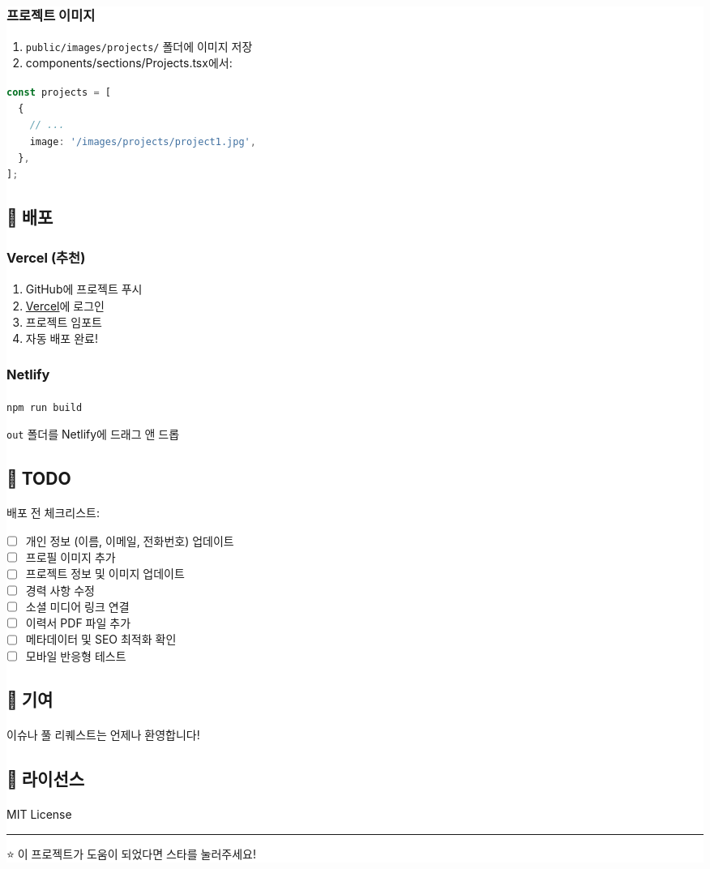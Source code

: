 ### 프로젝트 이미지
1. `public/images/projects/` 폴더에 이미지 저장
2. components/sections/Projects.tsx에서:
```typescript
const projects = [
  {
    // ...
    image: '/images/projects/project1.jpg',
  },
];
```

## 🚀 배포

### Vercel (추천)
1. GitHub에 프로젝트 푸시
2. [Vercel](https://vercel.com)에 로그인
3. 프로젝트 임포트
4. 자동 배포 완료!

### Netlify
```bash
npm run build
```
`out` 폴더를 Netlify에 드래그 앤 드롭

## 📝 TODO

배포 전 체크리스트:
- [ ] 개인 정보 (이름, 이메일, 전화번호) 업데이트
- [ ] 프로필 이미지 추가
- [ ] 프로젝트 정보 및 이미지 업데이트
- [ ] 경력 사항 수정
- [ ] 소셜 미디어 링크 연결
- [ ] 이력서 PDF 파일 추가
- [ ] 메타데이터 및 SEO 최적화 확인
- [ ] 모바일 반응형 테스트

## 🤝 기여

이슈나 풀 리퀘스트는 언제나 환영합니다!

## 📄 라이선스

MIT License

---

⭐ 이 프로젝트가 도움이 되었다면 스타를 눌러주세요!
